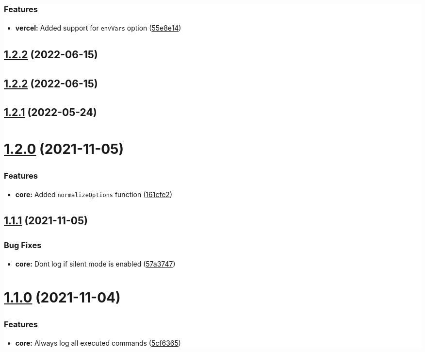 ### Features

* **vercel:** Added support for `envVars` option ([55e8e14](https://github.com/TriPSs/nx-extend/commit/55e8e14d2f7304a6833bc49881cfd3554a051192))



## [1.2.2](https://github.com/TriPSs/nx-extend/compare/core@1.2.1...core@1.2.2) (2022-06-15)



## [1.2.2](https://github.com/TriPSs/nx-extend/compare/core@1.2.1...core@1.2.2) (2022-06-15)



## [1.2.1](https://github.com/TriPSs/nx-extend/compare/core@1.2.0...core@1.2.1) (2022-05-24)



# [1.2.0](https://github.com/TriPSs/nx-extend/compare/core@1.1.1...core@1.2.0) (2021-11-05)


### Features

* **core:** Added `normalizeOptions` function ([161cfe2](https://github.com/TriPSs/nx-extend/commit/161cfe2c845f22b328ba0bfd03be1ed82f33f9e3))



## [1.1.1](https://github.com/TriPSs/nx-extend/compare/core@1.1.0...core@1.1.1) (2021-11-05)


### Bug Fixes

* **core:** Dont log if silent mode is enabled ([57a3747](https://github.com/TriPSs/nx-extend/commit/57a37470cbfc7b1cd94e898a24c1c0e987424e8f))



# [1.1.0](https://github.com/TriPSs/nx-extend/compare/core@1.0.3...core@1.1.0) (2021-11-04)


### Features

* **core:** Always log all executed commands ([5cf6365](https://github.com/TriPSs/nx-extend/commit/5cf6365a9edee096f46d30b34f9bcf1254e7c971))

